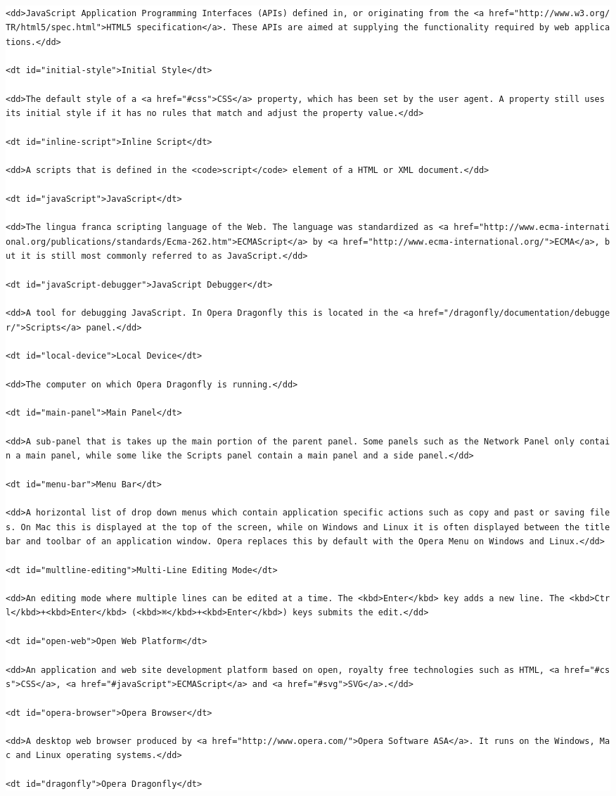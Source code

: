 	<dd>JavaScript Application Programming Interfaces (APIs) defined in, or originating from the <a href="http://www.w3.org/TR/html5/spec.html">HTML5 specification</a>. These APIs are aimed at supplying the functionality required by web applications.</dd>

	<dt id="initial-style">Initial Style</dt>

	<dd>The default style of a <a href="#css">CSS</a> property, which has been set by the user agent. A property still uses its initial style if it has no rules that match and adjust the property value.</dd>

	<dt id="inline-script">Inline Script</dt>

	<dd>A scripts that is defined in the <code>script</code> element of a HTML or XML document.</dd>

	<dt id="javaScript">JavaScript</dt>

	<dd>The lingua franca scripting language of the Web. The language was standardized as <a href="http://www.ecma-international.org/publications/standards/Ecma-262.htm">ECMAScript</a> by <a href="http://www.ecma-international.org/">ECMA</a>, but it is still most commonly referred to as JavaScript.</dd>

	<dt id="javaScript-debugger">JavaScript Debugger</dt>

	<dd>A tool for debugging JavaScript. In Opera Dragonfly this is located in the <a href="/dragonfly/documentation/debugger/">Scripts</a> panel.</dd>

	<dt id="local-device">Local Device</dt>

	<dd>The computer on which Opera Dragonfly is running.</dd>

	<dt id="main-panel">Main Panel</dt>

	<dd>A sub-panel that is takes up the main portion of the parent panel. Some panels such as the Network Panel only contain a main panel, while some like the Scripts panel contain a main panel and a side panel.</dd>

	<dt id="menu-bar">Menu Bar</dt>

	<dd>A horizontal list of drop down menus which contain application specific actions such as copy and past or saving files. On Mac this is displayed at the top of the screen, while on Windows and Linux it is often displayed between the title bar and toolbar of an application window. Opera replaces this by default with the Opera Menu on Windows and Linux.</dd>

	<dt id="multline-editing">Multi-Line Editing Mode</dt>

	<dd>An editing mode where multiple lines can be edited at a time. The <kbd>Enter</kbd> key adds a new line. The <kbd>Ctrl</kbd>+<kbd>Enter</kbd> (<kbd>⌘</kbd>+<kbd>Enter</kbd>) keys submits the edit.</dd>

	<dt id="open-web">Open Web Platform</dt>

	<dd>An application and web site development platform based on open, royalty free technologies such as HTML, <a href="#css">CSS</a>, <a href="#javaScript">ECMAScript</a> and <a href="#svg">SVG</a>.</dd>

	<dt id="opera-browser">Opera Browser</dt>

	<dd>A desktop web browser produced by <a href="http://www.opera.com/">Opera Software ASA</a>. It runs on the Windows, Mac and Linux operating systems.</dd>

	<dt id="dragonfly">Opera Dragonfly</dt>
